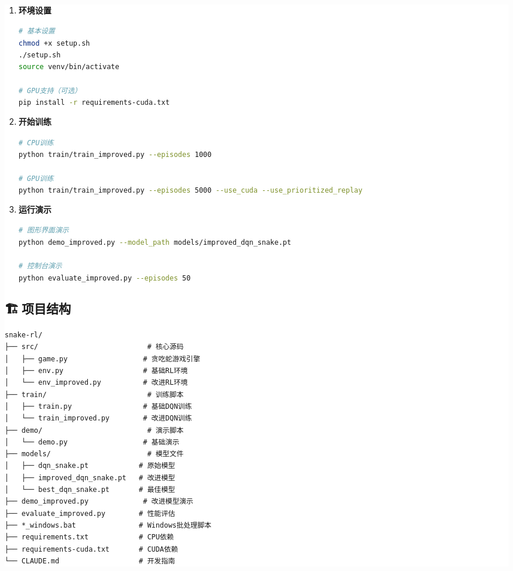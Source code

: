1. **环境设置**
   ```bash
   # 基本设置
   chmod +x setup.sh
   ./setup.sh
   source venv/bin/activate
   
   # GPU支持（可选）
   pip install -r requirements-cuda.txt
   ```

2. **开始训练**
   ```bash
   # CPU训练
   python train/train_improved.py --episodes 1000
   
   # GPU训练
   python train/train_improved.py --episodes 5000 --use_cuda --use_prioritized_replay
   ```

3. **运行演示**
   ```bash
   # 图形界面演示
   python demo_improved.py --model_path models/improved_dqn_snake.pt
   
   # 控制台演示
   python evaluate_improved.py --episodes 50
   ```

## 🏗️ 项目结构

```
snake-rl/
├── src/                          # 核心源码
│   ├── game.py                  # 贪吃蛇游戏引擎
│   ├── env.py                   # 基础RL环境
│   └── env_improved.py          # 改进RL环境
├── train/                        # 训练脚本
│   ├── train.py                 # 基础DQN训练
│   └── train_improved.py        # 改进DQN训练
├── demo/                         # 演示脚本
│   └── demo.py                  # 基础演示
├── models/                       # 模型文件
│   ├── dqn_snake.pt            # 原始模型
│   ├── improved_dqn_snake.pt   # 改进模型
│   └── best_dqn_snake.pt       # 最佳模型
├── demo_improved.py             # 改进模型演示
├── evaluate_improved.py        # 性能评估
├── *_windows.bat               # Windows批处理脚本
├── requirements.txt            # CPU依赖
├── requirements-cuda.txt       # CUDA依赖
└── CLAUDE.md                   # 开发指南
```
